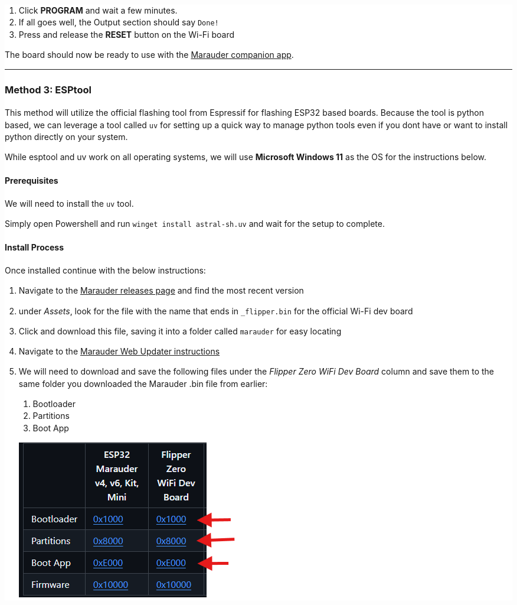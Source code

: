 1. Click **PROGRAM** and wait a few minutes. 
1. If all goes well, the Output section should say `Done!`
1. Press and release the **RESET** button on the Wi-Fi board

The board should now be ready to use with the [Marauder companion app](#installing-the-marauder-companion-app). 

----

### Method 3: ESPtool
This method will utilize the official flashing tool from Espressif for flashing ESP32 based boards. 
Because the tool is python based, we can leverage a tool called `uv` for setting up a quick way to manage python tools even if you dont have or want to install python directly on your system. 

While esptool and uv work on all operating systems, we will use **Microsoft Windows 11** as the OS for the instructions below. 

#### Prerequisites
We will need to install the `uv` tool.

Simply open Powershell and run `winget install astral-sh.uv` and wait for the setup to complete.

#### Install Process
Once installed continue with the below instructions:

1. Navigate to the [Marauder releases page](https://github.com/justcallmekoko/ESP32Marauder/releases) and find the most recent version
1. under *Assets*, look for the file with the name that ends in `_flipper.bin` for the official Wi-Fi dev board 
1. Click and download this file, saving it into a folder called `marauder` for easy locating
1. Navigate to the [Marauder Web Updater instructions](https://github.com/justcallmekoko/ESP32Marauder/wiki/update-firmware#using-spacehuhn-web-updater)
1. We will need to download and save the following files under the *Flipper Zero WiFi Dev Board* column and save them to the same folder you downloaded the Marauder .bin file from earlier:
    1. Bootloader
    1. Partitions
    1. Boot App 
    
    ![Firmware Files Needed](firmware-files.png)
